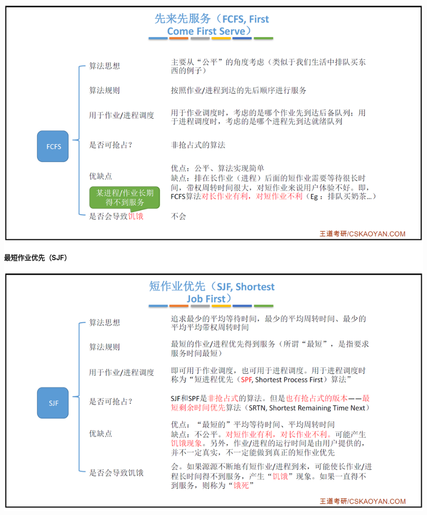 ![image-20210809100556385](img/image-20210809100556385.png)

#### 最短作业优先（SJF）

![image-20210809103954401](img/image-20210809103954401.png)
